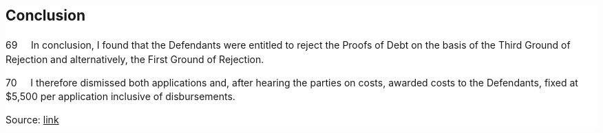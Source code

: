 ## Conclusion

69     In conclusion, I found that the Defendants were entitled to reject the Proofs of Debt on the basis of the Third Ground of Rejection and alternatively, the First Ground of Rejection.

70     I therefore dismissed both applications and, after hearing the parties on costs, awarded costs to the Defendants, fixed at $5,500 per application inclusive of disbursements.


Source: [link](https://www.lawnet.sg:443/lawnet/web/lawnet/free-resources?p_p_id=freeresources_WAR_lawnet3baseportlet&p_p_lifecycle=1&p_p_state=normal&p_p_mode=view&_freeresources_WAR_lawnet3baseportlet_action=openContentPage&_freeresources_WAR_lawnet3baseportlet_docId=%2FJudgment%2F25259-SSP.xml)